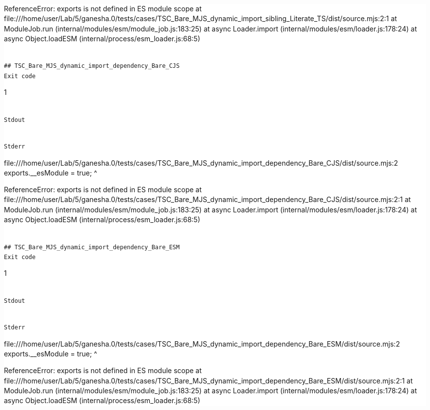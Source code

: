 ReferenceError: exports is not defined in ES module scope
    at file:///home/user/Lab/5/ganesha.0/tests/cases/TSC_Bare_MJS_dynamic_import_sibling_Literate_TS/dist/source.mjs:2:1
    at ModuleJob.run (internal/modules/esm/module_job.js:183:25)
    at async Loader.import (internal/modules/esm/loader.js:178:24)
    at async Object.loadESM (internal/process/esm_loader.js:68:5)

```

## TSC_Bare_MJS_dynamic_import_dependency_Bare_CJS
Exit code
```
1
```

Stdout
```

```

Stderr
```
file:///home/user/Lab/5/ganesha.0/tests/cases/TSC_Bare_MJS_dynamic_import_dependency_Bare_CJS/dist/source.mjs:2
exports.__esModule = true;
^

ReferenceError: exports is not defined in ES module scope
    at file:///home/user/Lab/5/ganesha.0/tests/cases/TSC_Bare_MJS_dynamic_import_dependency_Bare_CJS/dist/source.mjs:2:1
    at ModuleJob.run (internal/modules/esm/module_job.js:183:25)
    at async Loader.import (internal/modules/esm/loader.js:178:24)
    at async Object.loadESM (internal/process/esm_loader.js:68:5)

```

## TSC_Bare_MJS_dynamic_import_dependency_Bare_ESM
Exit code
```
1
```

Stdout
```

```

Stderr
```
file:///home/user/Lab/5/ganesha.0/tests/cases/TSC_Bare_MJS_dynamic_import_dependency_Bare_ESM/dist/source.mjs:2
exports.__esModule = true;
^

ReferenceError: exports is not defined in ES module scope
    at file:///home/user/Lab/5/ganesha.0/tests/cases/TSC_Bare_MJS_dynamic_import_dependency_Bare_ESM/dist/source.mjs:2:1
    at ModuleJob.run (internal/modules/esm/module_job.js:183:25)
    at async Loader.import (internal/modules/esm/loader.js:178:24)
    at async Object.loadESM (internal/process/esm_loader.js:68:5)
